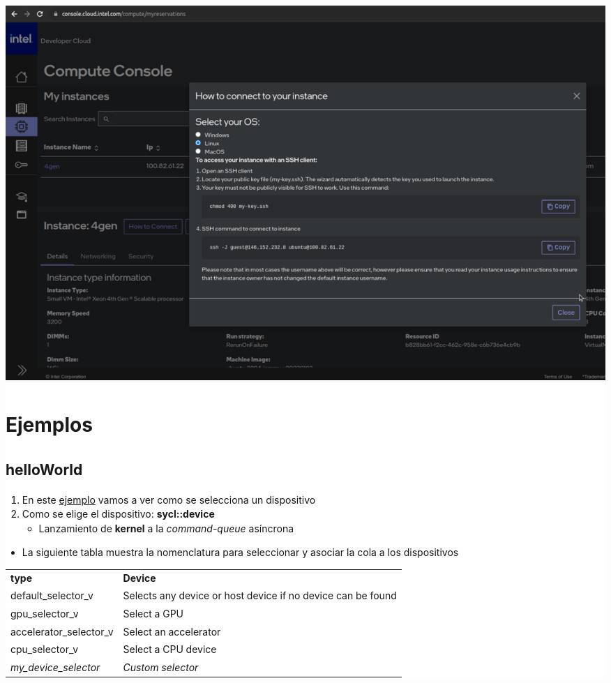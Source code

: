 ![Imagen](figures/Intel-IDC-conection2instance.png)

# Ejemplos

## helloWorld
1. En este [ejemplo](helloWorld/main.cpp) vamos a ver como se selecciona un dispositivo
2. Como se elige el dispositivo: **sycl::device**
    * Lanzamiento de **kernel** a la *command-queue* asíncrona

* La siguiente tabla muestra la nomenclatura para seleccionar y asociar la cola a los dispositivos

|   |   |
|---|---|
|**type**                 | **Device**                                                   |
| default\_selector_v     | Selects any device or host device if no device can be found  |
| gpu\_selector_v         | Select a GPU                                                 |
| accelerator\_selector_v | Select an accelerator                                        |
| cpu\_selector_v         | Select a CPU device                                          |
|*my\_device\_selector*   | *Custom selector*                                            | 
